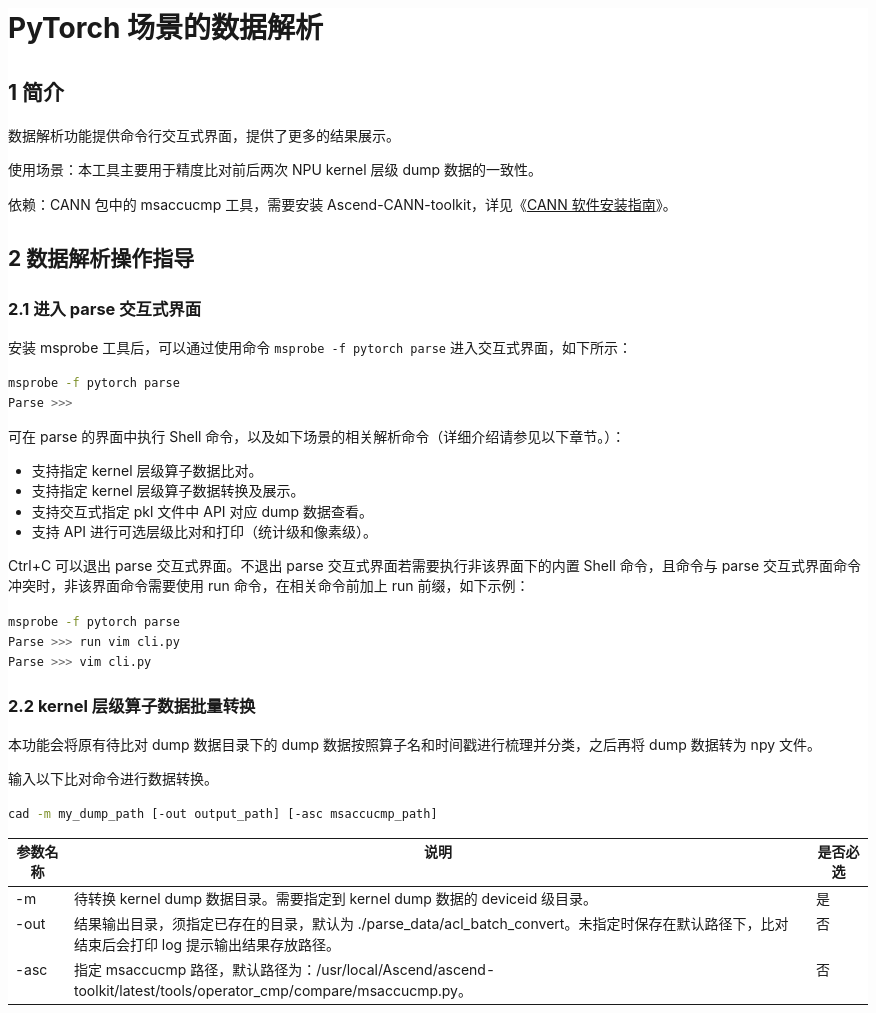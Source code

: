 # PyTorch 场景的数据解析

## 1 简介

数据解析功能提供命令行交互式界面，提供了更多的结果展示。

使用场景：本工具主要用于精度比对前后两次 NPU kernel 层级 dump 数据的一致性。

依赖：CANN 包中的 msaccucmp 工具，需要安装 Ascend-CANN-toolkit，详见《[CANN 软件安装指南](https://gitee.com/link?target=https%3A%2F%2Fwww.hiascend.com%2Fdocument%2Fdetail%2Fzh%2Fcanncommercial%2F700%2Fenvdeployment%2Finstg%2Finstg_0001.html)》。

## 2 数据解析操作指导

### 2.1 进入 parse 交互式界面

安装 msprobe 工具后，可以通过使用命令 `msprobe -f pytorch parse` 进入交互式界面，如下所示：

```bash
msprobe -f pytorch parse
Parse >>>
```

可在 parse 的界面中执行 Shell 命令，以及如下场景的相关解析命令（详细介绍请参见以下章节。）：

- 支持指定 kernel 层级算子数据比对。
- 支持指定 kernel 层级算子数据转换及展示。
- 支持交互式指定 pkl 文件中 API 对应 dump 数据查看。
- 支持 API 进行可选层级比对和打印（统计级和像素级）。

Ctrl+C 可以退出 parse 交互式界面。不退出 parse 交互式界面若需要执行非该界面下的内置 Shell 命令，且命令与 parse 交互式界面命令冲突时，非该界面命令需要使用 run 命令，在相关命令前加上 run 前缀，如下示例：

```bash
msprobe -f pytorch parse
Parse >>> run vim cli.py
Parse >>> vim cli.py
```

### 2.2 kernel 层级算子数据批量转换

本功能会将原有待比对 dump 数据目录下的 dump 数据按照算子名和时间戳进行梳理并分类，之后再将 dump 数据转为 npy 文件。

输入以下比对命令进行数据转换。

```bash
cad -m my_dump_path [-out output_path] [-asc msaccucmp_path]
```

| 参数名称 | 说明                                                         | 是否必选 |
| -------- | ------------------------------------------------------------ | -------- |
| -m       | 待转换 kernel dump 数据目录。需要指定到 kernel dump 数据的 deviceid 级目录。 | 是       |
| -out     | 结果输出目录，须指定已存在的目录，默认为 ./parse_data/acl_batch_convert。未指定时保存在默认路径下，比对结束后会打印 log 提示输出结果存放路径。 | 否       |
| -asc     | 指定 msaccucmp 路径，默认路径为：/usr/local/Ascend/ascend-toolkit/latest/tools/operator_cmp/compare/msaccucmp.py。 | 否       |
